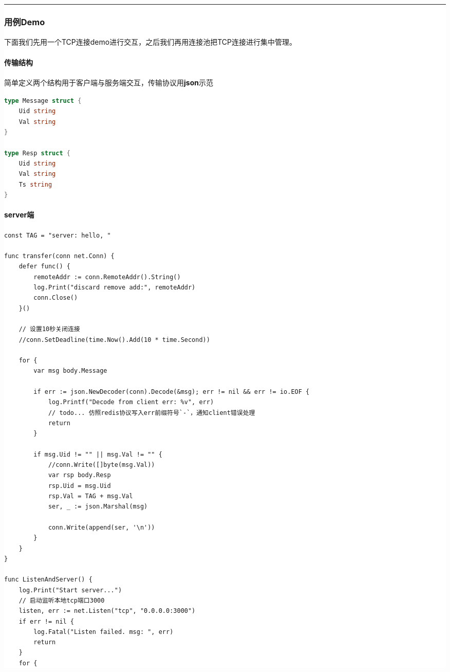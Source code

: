 ----

### 用例Demo
下面我们先用一个TCP连接demo进行交互，之后我们再用连接池把TCP连接进行集中管理。

#### 传输结构
简单定义两个结构用于客户端与服务端交互，传输协议用**json**示范
```go
type Message struct {
	Uid string
	Val string
}

type Resp struct {
	Uid string
	Val string
	Ts string
}
```

#### server端
```golang
const TAG = "server: hello, "

func transfer(conn net.Conn) {
	defer func() {
		remoteAddr := conn.RemoteAddr().String()
		log.Print("discard remove add:", remoteAddr)
		conn.Close()
	}()

	// 设置10秒关闭连接
	//conn.SetDeadline(time.Now().Add(10 * time.Second))

	for {
		var msg body.Message

		if err := json.NewDecoder(conn).Decode(&msg); err != nil && err != io.EOF {
			log.Printf("Decode from client err: %v", err)
			// todo... 仿照redis协议写入err前缀符号`-`，通知client错误处理
			return
		}

		if msg.Uid != "" || msg.Val != "" {
			//conn.Write([]byte(msg.Val))
			var rsp body.Resp
			rsp.Uid = msg.Uid
			rsp.Val = TAG + msg.Val
			ser, _ := json.Marshal(msg)

			conn.Write(append(ser, '\n'))
		}
	}
}

func ListenAndServer() {
	log.Print("Start server...")
	// 启动监听本地tcp端口3000
	listen, err := net.Listen("tcp", "0.0.0.0:3000")
	if err != nil {
		log.Fatal("Listen failed. msg: ", err)
		return
	}
	for {
```